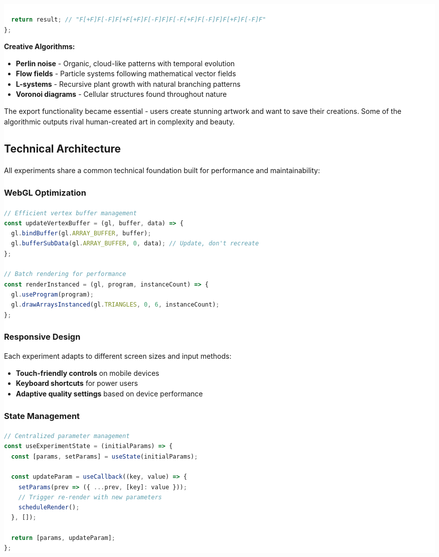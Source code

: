 ```javascript
  
  return result; // "F[+F]F[-F]F[+F[+F]F[-F]F]F[-F[+F]F[-F]F]F[+F]F[-F]F"
};
```

**Creative Algorithms:**

- **Perlin noise** - Organic, cloud-like patterns with temporal evolution
- **Flow fields** - Particle systems following mathematical vector fields
- **L-systems** - Recursive plant growth with natural branching patterns
- **Voronoi diagrams** - Cellular structures found throughout nature

The export functionality became essential - users create stunning artwork and want to save their creations. Some of the algorithmic outputs rival human-created art in complexity and beauty.

## Technical Architecture

All experiments share a common technical foundation built for performance and maintainability:

### WebGL Optimization

```javascript
// Efficient vertex buffer management
const updateVertexBuffer = (gl, buffer, data) => {
  gl.bindBuffer(gl.ARRAY_BUFFER, buffer);
  gl.bufferSubData(gl.ARRAY_BUFFER, 0, data); // Update, don't recreate
};

// Batch rendering for performance
const renderInstanced = (gl, program, instanceCount) => {
  gl.useProgram(program);
  gl.drawArraysInstanced(gl.TRIANGLES, 0, 6, instanceCount);
};
```

### Responsive Design

Each experiment adapts to different screen sizes and input methods:

- **Touch-friendly controls** on mobile devices
- **Keyboard shortcuts** for power users
- **Adaptive quality settings** based on device performance

### State Management

```javascript
// Centralized parameter management
const useExperimentState = (initialParams) => {
  const [params, setParams] = useState(initialParams);
  
  const updateParam = useCallback((key, value) => {
    setParams(prev => ({ ...prev, [key]: value }));
    // Trigger re-render with new parameters
    scheduleRender();
  }, []);
  
  return [params, updateParam];
};
```
